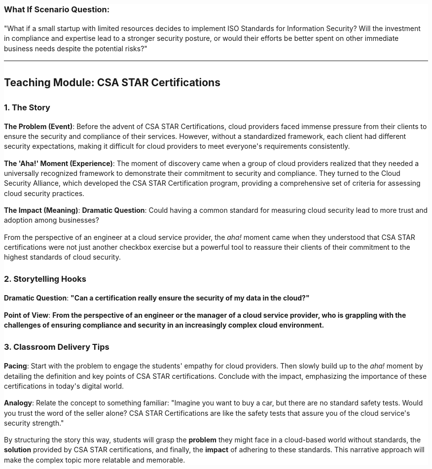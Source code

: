 ### What If Scenario Question:

"What if a small startup with limited resources decides to implement ISO Standards for Information Security? Will the investment in compliance and expertise lead to a stronger security posture, or would their efforts be better spent on other immediate business needs despite the potential risks?"


---

## Teaching Module: CSA STAR Certifications
### 1. The Story

**The Problem (Event)**: Before the advent of CSA STAR Certifications, cloud providers faced immense pressure from their clients to ensure the security and compliance of their services. However, without a standardized framework, each client had different security expectations, making it difficult for cloud providers to meet everyone's requirements consistently.

**The 'Aha!' Moment (Experience)**: The moment of discovery came when a group of cloud providers realized that they needed a universally recognized framework to demonstrate their commitment to security and compliance. They turned to the Cloud Security Alliance, which developed the CSA STAR Certification program, providing a comprehensive set of criteria for assessing cloud security practices.

**The Impact (Meaning)**: **Dramatic Question**: Could having a common standard for measuring cloud security lead to more trust and adoption among businesses? 

From the perspective of an engineer at a cloud service provider, the *aha!* moment came when they understood that CSA STAR certifications were not just another checkbox exercise but a powerful tool to reassure their clients of their commitment to the highest standards of cloud security.

### 2. Storytelling Hooks

**Dramatic Question**: **"Can a certification really ensure the security of my data in the cloud?"**

**Point of View**: **From the perspective of an engineer or the manager of a cloud service provider, who is grappling with the challenges of ensuring compliance and security in an increasingly complex cloud environment.**

### 3. Classroom Delivery Tips

**Pacing**: Start with the problem to engage the students' empathy for cloud providers. Then slowly build up to the *aha!* moment by detailing the definition and key points of CSA STAR certifications. Conclude with the impact, emphasizing the importance of these certifications in today's digital world.

**Analogy**: Relate the concept to something familiar: "Imagine you want to buy a car, but there are no standard safety tests. Would you trust the word of the seller alone? CSA STAR Certifications are like the safety tests that assure you of the cloud service's security strength." 

By structuring the story this way, students will grasp the **problem** they might face in a cloud-based world without standards, the **solution** provided by CSA STAR certifications, and finally, the **impact** of adhering to these standards. This narrative approach will make the complex topic more relatable and memorable.
